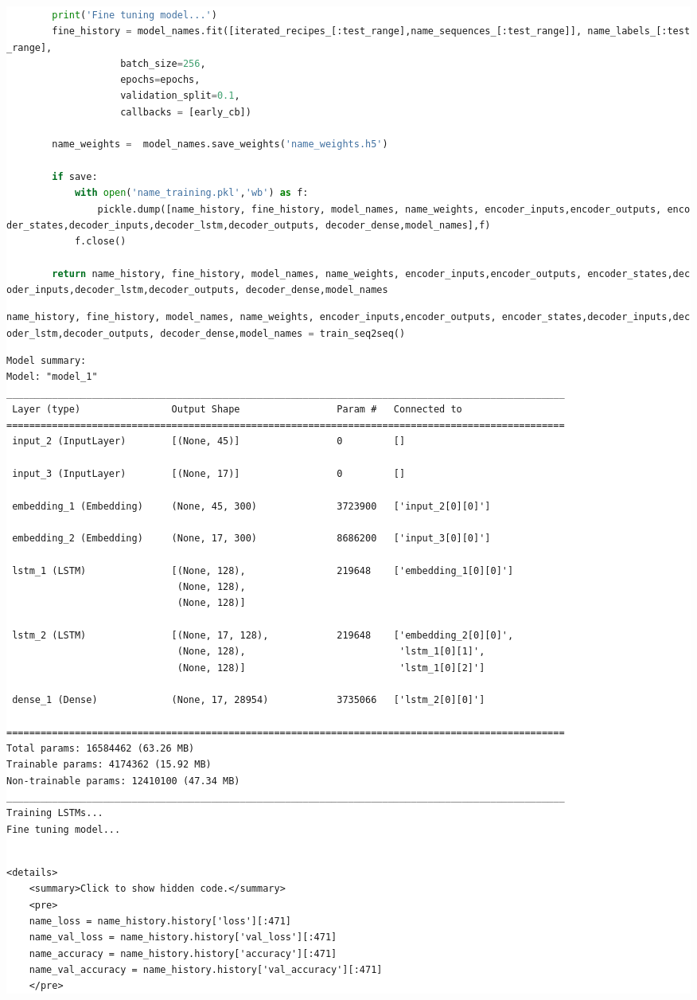 ```python
        print('Fine tuning model...')
        fine_history = model_names.fit([iterated_recipes_[:test_range],name_sequences_[:test_range]], name_labels_[:test_range], 
                    batch_size=256, 
                    epochs=epochs, 
                    validation_split=0.1,
                    callbacks = [early_cb])
        
        name_weights =  model_names.save_weights('name_weights.h5')
        
        if save: 
            with open('name_training.pkl','wb') as f:
                pickle.dump([name_history, fine_history, model_names, name_weights, encoder_inputs,encoder_outputs, encoder_states,decoder_inputs,decoder_lstm,decoder_outputs, decoder_dense,model_names],f)
            f.close()
        
        return name_history, fine_history, model_names, name_weights, encoder_inputs,encoder_outputs, encoder_states,decoder_inputs,decoder_lstm,decoder_outputs, decoder_dense,model_names
```


```python
name_history, fine_history, model_names, name_weights, encoder_inputs,encoder_outputs, encoder_states,decoder_inputs,decoder_lstm,decoder_outputs, decoder_dense,model_names = train_seq2seq()

```

    Model summary:
    Model: "model_1"
    __________________________________________________________________________________________________
     Layer (type)                Output Shape                 Param #   Connected to                  
    ==================================================================================================
     input_2 (InputLayer)        [(None, 45)]                 0         []                            
                                                                                                      
     input_3 (InputLayer)        [(None, 17)]                 0         []                            
                                                                                                      
     embedding_1 (Embedding)     (None, 45, 300)              3723900   ['input_2[0][0]']             
                                                                                                      
     embedding_2 (Embedding)     (None, 17, 300)              8686200   ['input_3[0][0]']             
                                                                                                      
     lstm_1 (LSTM)               [(None, 128),                219648    ['embedding_1[0][0]']         
                                  (None, 128),                                                        
                                  (None, 128)]                                                        
                                                                                                      
     lstm_2 (LSTM)               [(None, 17, 128),            219648    ['embedding_2[0][0]',         
                                  (None, 128),                           'lstm_1[0][1]',              
                                  (None, 128)]                           'lstm_1[0][2]']              
                                                                                                      
     dense_1 (Dense)             (None, 17, 28954)            3735066   ['lstm_2[0][0]']              
                                                                                                      
    ==================================================================================================
    Total params: 16584462 (63.26 MB)
    Trainable params: 4174362 (15.92 MB)
    Non-trainable params: 12410100 (47.34 MB)
    __________________________________________________________________________________________________
    Training LSTMs...
    Fine tuning model...
```

<details>
    <summary>Click to show hidden code.</summary>
    <pre>
    name_loss = name_history.history['loss'][:471]
    name_val_loss = name_history.history['val_loss'][:471]
    name_accuracy = name_history.history['accuracy'][:471]
    name_val_accuracy = name_history.history['val_accuracy'][:471]
    </pre>
```